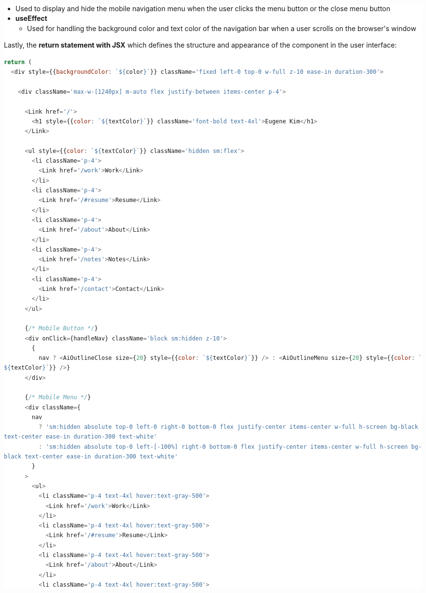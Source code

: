   - Used to display and hide the mobile navigation menu when the user clicks the menu button or the close menu button
- **useEffect**
  - Used for handling the background color and text color of the navigation bar when a user scrolls on the browser's window

Lastly, the **return statement with JSX** which defines the structure and appearance of the component in the user interface:
```js
return (
  <div style={{backgroundColor: `${color}`}} className='fixed left-0 top-0 w-full z-10 ease-in duration-300'>

    <div className='max-w-[1240px] m-auto flex justify-between items-center p-4'>

      <Link href='/'>
        <h1 style={{color: `${textColor}`}} className='font-bold text-4xl'>Eugene Kim</h1>
      </Link>

      <ul style={{color: `${textColor}`}} className='hidden sm:flex'>
        <li className='p-4'>
          <Link href='/work'>Work</Link>
        </li>
        <li className='p-4'>
          <Link href='/#resume'>Resume</Link>
        </li>
        <li className='p-4'>
          <Link href='/about'>About</Link>
        </li>
        <li className='p-4'>
          <Link href='/notes'>Notes</Link>
        </li>
        <li className='p-4'>
          <Link href='/contact'>Contact</Link>
        </li>
      </ul>

      {/* Mobile Button */}
      <div onClick={handleNav} className='block sm:hidden z-10'>
        {
          nav ? <AiOutlineClose size={20} style={{color: `${textColor}`}} /> : <AiOutlineMenu size={20} style={{color: `${textColor}`}} />}
      </div>

      {/* Mobile Menu */}
      <div className={
        nav
          ? 'sm:hidden absolute top-0 left-0 right-0 bottom-0 flex justify-center items-center w-full h-screen bg-black text-center ease-in duration-300 text-white'
          : 'sm:hidden absolute top-0 left-[-100%] right-0 bottom-0 flex justify-center items-center w-full h-screen bg-black text-center ease-in duration-300 text-white'
        }
      >
        <ul>
          <li className='p-4 text-4xl hover:text-gray-500'>
            <Link href='/work'>Work</Link>
          </li>
          <li className='p-4 text-4xl hover:text-gray-500'>
            <Link href='/#resume'>Resume</Link>
          </li>
          <li className='p-4 text-4xl hover:text-gray-500'>
            <Link href='/about'>About</Link>
          </li>
          <li className='p-4 text-4xl hover:text-gray-500'>
```